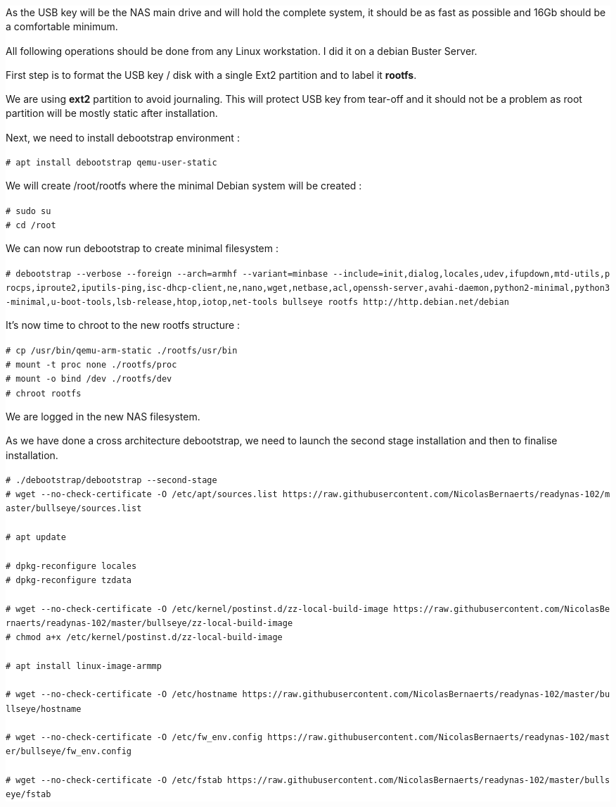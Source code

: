 As the USB key will be the NAS main drive and will hold the complete system, it should be as fast as possible and 16Gb should be a comfortable minimum.

All following operations should be done from any Linux workstation. I did it on a debian Buster Server.

First step is to format the USB key / disk with a single Ext2 partition and to label it **rootfs**.

We are using **ext2** partition to avoid journaling. This will protect USB key from tear-off and it should not be a problem as root partition will be mostly static after installation.

Next, we need to install debootstrap environment :

~~~
# apt install debootstrap qemu-user-static
~~~

We will create /root/rootfs where the minimal Debian system will be created :

~~~
# sudo su
# cd /root
~~~

We can now run debootstrap to create minimal filesystem :

~~~
# debootstrap --verbose --foreign --arch=armhf --variant=minbase --include=init,dialog,locales,udev,ifupdown,mtd-utils,procps,iproute2,iputils-ping,isc-dhcp-client,ne,nano,wget,netbase,acl,openssh-server,avahi-daemon,python2-minimal,python3-minimal,u-boot-tools,lsb-release,htop,iotop,net-tools bullseye rootfs http://http.debian.net/debian
~~~

It’s now time to chroot to the new rootfs structure :

~~~
# cp /usr/bin/qemu-arm-static ./rootfs/usr/bin
# mount -t proc none ./rootfs/proc
# mount -o bind /dev ./rootfs/dev
# chroot rootfs
~~~

We are logged in the new NAS filesystem. 

As we have done a cross architecture debootstrap, we need to launch the second stage installation and then to finalise installation.

~~~
# ./debootstrap/debootstrap --second-stage
# wget --no-check-certificate -O /etc/apt/sources.list https://raw.githubusercontent.com/NicolasBernaerts/readynas-102/master/bullseye/sources.list
 
# apt update
 
# dpkg-reconfigure locales
# dpkg-reconfigure tzdata
  
# wget --no-check-certificate -O /etc/kernel/postinst.d/zz-local-build-image https://raw.githubusercontent.com/NicolasBernaerts/readynas-102/master/bullseye/zz-local-build-image
# chmod a+x /etc/kernel/postinst.d/zz-local-build-image
  
# apt install linux-image-armmp

# wget --no-check-certificate -O /etc/hostname https://raw.githubusercontent.com/NicolasBernaerts/readynas-102/master/bullseye/hostname

# wget --no-check-certificate -O /etc/fw_env.config https://raw.githubusercontent.com/NicolasBernaerts/readynas-102/master/bullseye/fw_env.config
  
# wget --no-check-certificate -O /etc/fstab https://raw.githubusercontent.com/NicolasBernaerts/readynas-102/master/bullseye/fstab

~~~